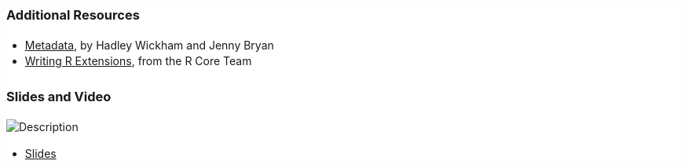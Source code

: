 ### Additional Resources

* [Metadata](https://r-pkgs.org/description.html), by Hadley Wickham and Jenny Bryan
* [Writing R Extensions](https://cran.r-project.org/doc/manuals/r-release/R-exts.html#The-DESCRIPTION-file), from the R Core Team


### Slides and Video

![Description](https://youtu.be/4q367A3D_gs)

  - [Slides](https://docs.google.com/presentation/d/149NTXkAPfau6uxmvL7WnICAVe_UKMEF_Zc2B6mnEI5I/edit?usp=sharing)
